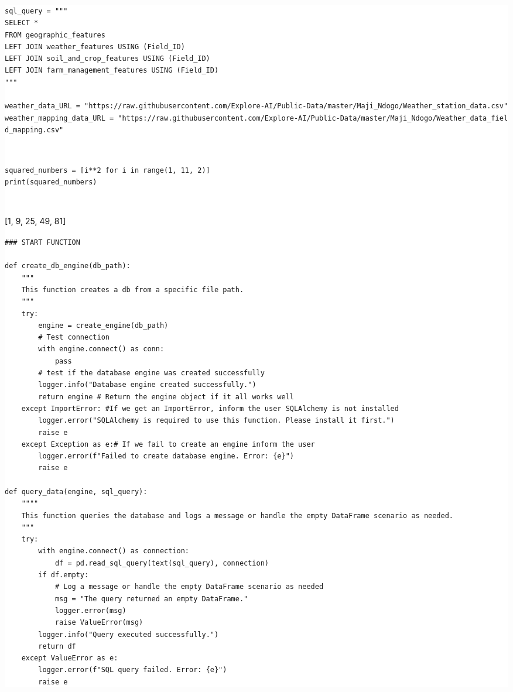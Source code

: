     sql_query = """
    SELECT *
    FROM geographic_features
    LEFT JOIN weather_features USING (Field_ID)
    LEFT JOIN soil_and_crop_features USING (Field_ID)
    LEFT JOIN farm_management_features USING (Field_ID)
    """

    weather_data_URL = "https://raw.githubusercontent.com/Explore-AI/Public-Data/master/Maji_Ndogo/Weather_station_data.csv"
    weather_mapping_data_URL = "https://raw.githubusercontent.com/Explore-AI/Public-Data/master/Maji_Ndogo/Weather_data_field_mapping.csv"
<br>

    squared_numbers = [i**2 for i in range(1, 11, 2)]
    print(squared_numbers)
<br>

  [1, 9, 25, 49, 81]
  

    ### START FUNCTION

    def create_db_engine(db_path):
        """
        This function creates a db from a specific file path.
        """
        try:
            engine = create_engine(db_path)
            # Test connection
            with engine.connect() as conn:
                pass
            # test if the database engine was created successfully
            logger.info("Database engine created successfully.")
            return engine # Return the engine object if it all works well
        except ImportError: #If we get an ImportError, inform the user SQLAlchemy is not installed
            logger.error("SQLAlchemy is required to use this function. Please install it first.")
            raise e
        except Exception as e:# If we fail to create an engine inform the user
            logger.error(f"Failed to create database engine. Error: {e}")
            raise e
    
    def query_data(engine, sql_query):
        """"
        This function queries the database and logs a message or handle the empty DataFrame scenario as needed.
        """
        try:
            with engine.connect() as connection:
                df = pd.read_sql_query(text(sql_query), connection)
            if df.empty:
                # Log a message or handle the empty DataFrame scenario as needed
                msg = "The query returned an empty DataFrame."
                logger.error(msg)
                raise ValueError(msg)
            logger.info("Query executed successfully.")
            return df
        except ValueError as e: 
            logger.error(f"SQL query failed. Error: {e}")
            raise e